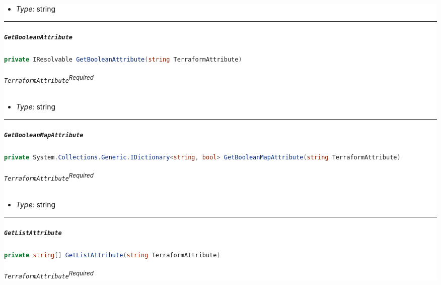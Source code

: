 - *Type:* string

---

##### `GetBooleanAttribute` <a name="GetBooleanAttribute" id="@cdktf/provider-mongodbatlas.dataMongodbatlasStreamProcessor.DataMongodbatlasStreamProcessorOptionsDlqOutputReference.getBooleanAttribute"></a>

```csharp
private IResolvable GetBooleanAttribute(string TerraformAttribute)
```

###### `TerraformAttribute`<sup>Required</sup> <a name="TerraformAttribute" id="@cdktf/provider-mongodbatlas.dataMongodbatlasStreamProcessor.DataMongodbatlasStreamProcessorOptionsDlqOutputReference.getBooleanAttribute.parameter.terraformAttribute"></a>

- *Type:* string

---

##### `GetBooleanMapAttribute` <a name="GetBooleanMapAttribute" id="@cdktf/provider-mongodbatlas.dataMongodbatlasStreamProcessor.DataMongodbatlasStreamProcessorOptionsDlqOutputReference.getBooleanMapAttribute"></a>

```csharp
private System.Collections.Generic.IDictionary<string, bool> GetBooleanMapAttribute(string TerraformAttribute)
```

###### `TerraformAttribute`<sup>Required</sup> <a name="TerraformAttribute" id="@cdktf/provider-mongodbatlas.dataMongodbatlasStreamProcessor.DataMongodbatlasStreamProcessorOptionsDlqOutputReference.getBooleanMapAttribute.parameter.terraformAttribute"></a>

- *Type:* string

---

##### `GetListAttribute` <a name="GetListAttribute" id="@cdktf/provider-mongodbatlas.dataMongodbatlasStreamProcessor.DataMongodbatlasStreamProcessorOptionsDlqOutputReference.getListAttribute"></a>

```csharp
private string[] GetListAttribute(string TerraformAttribute)
```

###### `TerraformAttribute`<sup>Required</sup> <a name="TerraformAttribute" id="@cdktf/provider-mongodbatlas.dataMongodbatlasStreamProcessor.DataMongodbatlasStreamProcessorOptionsDlqOutputReference.getListAttribute.parameter.terraformAttribute"></a>
